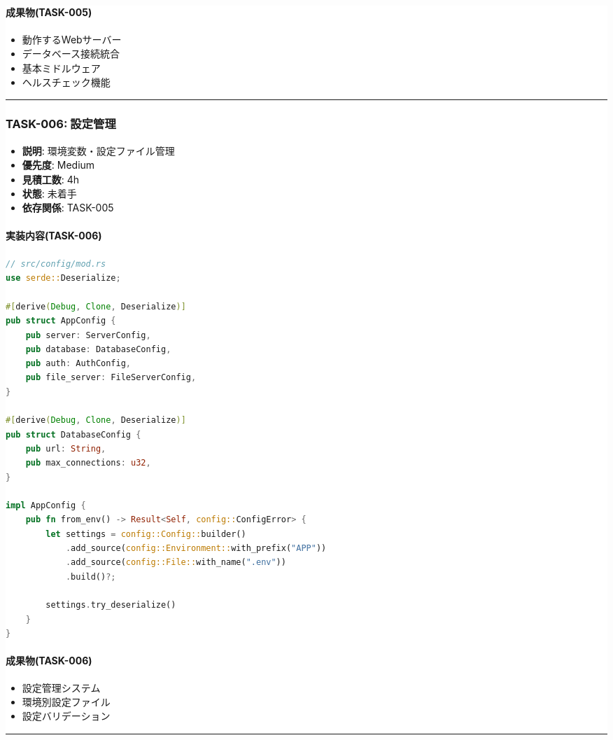 #### 成果物(TASK-005)

- 動作するWebサーバー
- データベース接続統合
- 基本ミドルウェア
- ヘルスチェック機能

---

### TASK-006: 設定管理

- **説明**: 環境変数・設定ファイル管理
- **優先度**: Medium
- **見積工数**: 4h
- **状態**: 未着手
- **依存関係**: TASK-005

#### 実装内容(TASK-006)

```rust
// src/config/mod.rs
use serde::Deserialize;

#[derive(Debug, Clone, Deserialize)]
pub struct AppConfig {
    pub server: ServerConfig,
    pub database: DatabaseConfig,
    pub auth: AuthConfig,
    pub file_server: FileServerConfig,
}

#[derive(Debug, Clone, Deserialize)]
pub struct DatabaseConfig {
    pub url: String,
    pub max_connections: u32,
}

impl AppConfig {
    pub fn from_env() -> Result<Self, config::ConfigError> {
        let settings = config::Config::builder()
            .add_source(config::Environment::with_prefix("APP"))
            .add_source(config::File::with_name(".env"))
            .build()?;
        
        settings.try_deserialize()
    }
}
```

#### 成果物(TASK-006)

- 設定管理システム
- 環境別設定ファイル
- 設定バリデーション

---